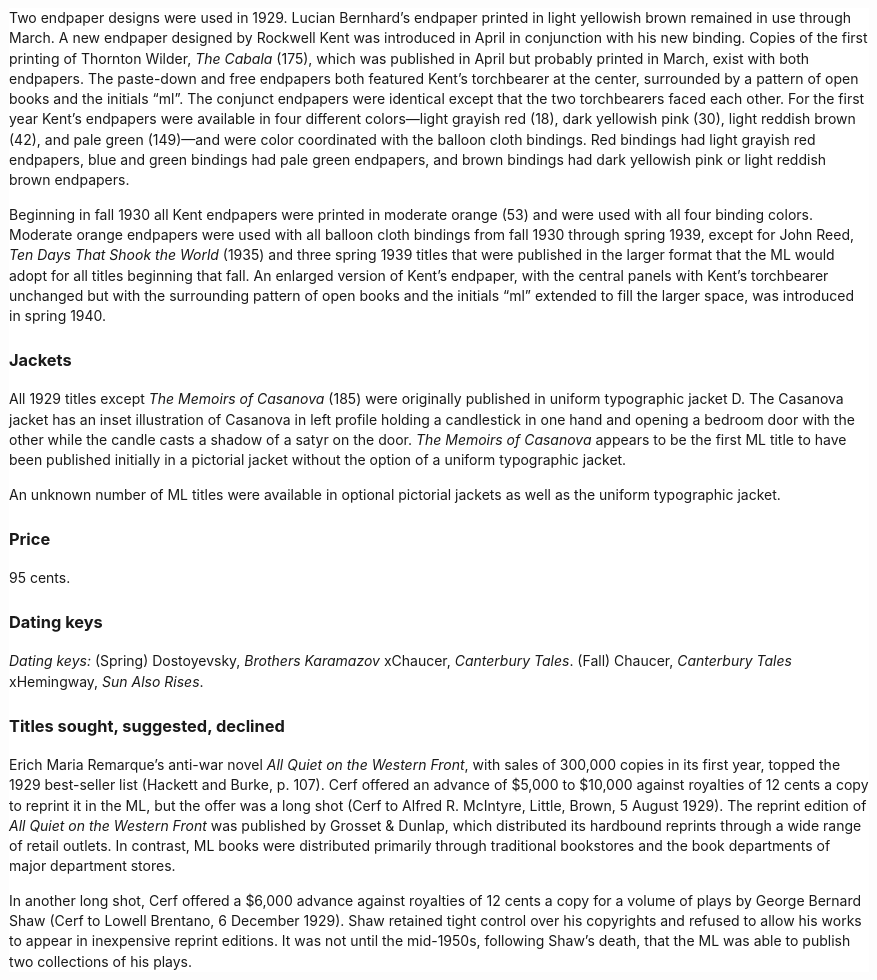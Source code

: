  Two endpaper designs were used in 1929. Lucian Bernhard’s endpaper printed in light yellowish brown remained in use through March. A new endpaper designed by Rockwell Kent was introduced in April in conjunction with his new binding. Copies of the first printing of Thornton Wilder, *The Cabala* (175), which was published in April but probably printed in March, exist with both endpapers. The paste-down and free endpapers both featured Kent’s torchbearer at the center, surrounded by a pattern of open books and the initials “ml”. The conjunct endpapers were identical except that the two torchbearers faced each other. For the first year Kent’s endpapers were available in four different colors—light grayish red (18), dark yellowish pink (30), light reddish brown (42), and pale green (149)—and were color coordinated with the balloon cloth bindings. Red bindings had light grayish red endpapers, blue and green bindings had pale green endpapers, and brown bindings had dark yellowish pink or light reddish brown endpapers.  

 Beginning in fall 1930 all Kent endpapers were printed in moderate orange (53) and were used with all four binding colors. Moderate orange endpapers were used with all balloon cloth bindings from fall 1930 through spring 1939, except for John Reed, *Ten Days That Shook the World* (1935) and three spring 1939 titles that were published in the larger format that the ML would adopt for all titles beginning that fall. An enlarged version of Kent’s endpaper, with the central panels with Kent’s torchbearer unchanged but with the surrounding pattern of open books and the initials “ml” extended to fill the larger space, was introduced in spring 1940.  

 ### Jackets  

 All 1929 titles except *The Memoirs of Casanova* (185) were originally published in uniform typographic jacket D. The Casanova jacket has an inset illustration of Casanova in left profile holding a candlestick in one hand and opening a bedroom door with the other while the candle casts a shadow of a satyr on the door. *The Memoirs of Casanova* appears to be the first ML title to have been published initially in a pictorial jacket without the option of a uniform typographic jacket.  

 An unknown number of ML titles were available in optional pictorial jackets as well as the uniform typographic jacket.  

 ### Price  

 95 cents.  

 ### Dating keys  

 *Dating keys:* (Spring) Dostoyevsky, *Brothers Karamazov* xChaucer, *Canterbury Tales*. (Fall) Chaucer, *Canterbury Tales* xHemingway, *Sun Also Rises*.  

 ### Titles sought, suggested, declined 

 Erich Maria Remarque’s anti-war novel *All Quiet on the Western Front*, with sales of 300,000 copies in its first year, topped the 1929 best-seller list (Hackett and Burke, p. 107). Cerf offered an advance of \$5,000 to \$10,000 against royalties of 12 cents a copy to reprint it in the ML, but the offer was a long shot (Cerf to Alfred R. McIntyre, Little, Brown, 5 August 1929). The reprint edition of *All Quiet on the Western Front* was published by Grosset & Dunlap, which distributed its hardbound reprints through a wide range of retail outlets. In contrast, ML books were distributed primarily through traditional bookstores and the book departments of major department stores.  

 In another long shot, Cerf offered a \$6,000 advance against royalties of 12 cents a copy for a volume of plays by George Bernard Shaw (Cerf to Lowell Brentano, 6 December 1929). Shaw retained tight control over his copyrights and refused to allow his works to appear in inexpensive reprint editions. It was not until the mid-1950s, following Shaw’s death, that the ML was able to publish two collections of his plays.  
